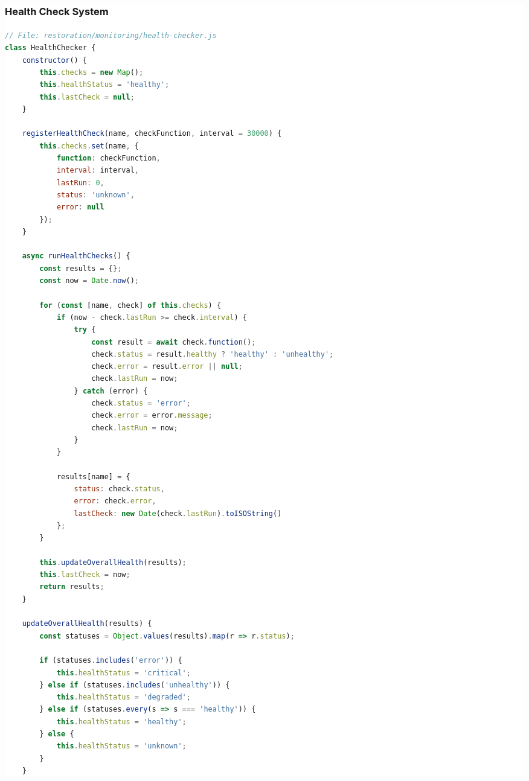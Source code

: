 ### Health Check System
```javascript
// File: restoration/monitoring/health-checker.js
class HealthChecker {
    constructor() {
        this.checks = new Map();
        this.healthStatus = 'healthy';
        this.lastCheck = null;
    }

    registerHealthCheck(name, checkFunction, interval = 30000) {
        this.checks.set(name, {
            function: checkFunction,
            interval: interval,
            lastRun: 0,
            status: 'unknown',
            error: null
        });
    }

    async runHealthChecks() {
        const results = {};
        const now = Date.now();

        for (const [name, check] of this.checks) {
            if (now - check.lastRun >= check.interval) {
                try {
                    const result = await check.function();
                    check.status = result.healthy ? 'healthy' : 'unhealthy';
                    check.error = result.error || null;
                    check.lastRun = now;
                } catch (error) {
                    check.status = 'error';
                    check.error = error.message;
                    check.lastRun = now;
                }
            }
            
            results[name] = {
                status: check.status,
                error: check.error,
                lastCheck: new Date(check.lastRun).toISOString()
            };
        }

        this.updateOverallHealth(results);
        this.lastCheck = now;
        return results;
    }

    updateOverallHealth(results) {
        const statuses = Object.values(results).map(r => r.status);
        
        if (statuses.includes('error')) {
            this.healthStatus = 'critical';
        } else if (statuses.includes('unhealthy')) {
            this.healthStatus = 'degraded';
        } else if (statuses.every(s => s === 'healthy')) {
            this.healthStatus = 'healthy';
        } else {
            this.healthStatus = 'unknown';
        }
    }
```
